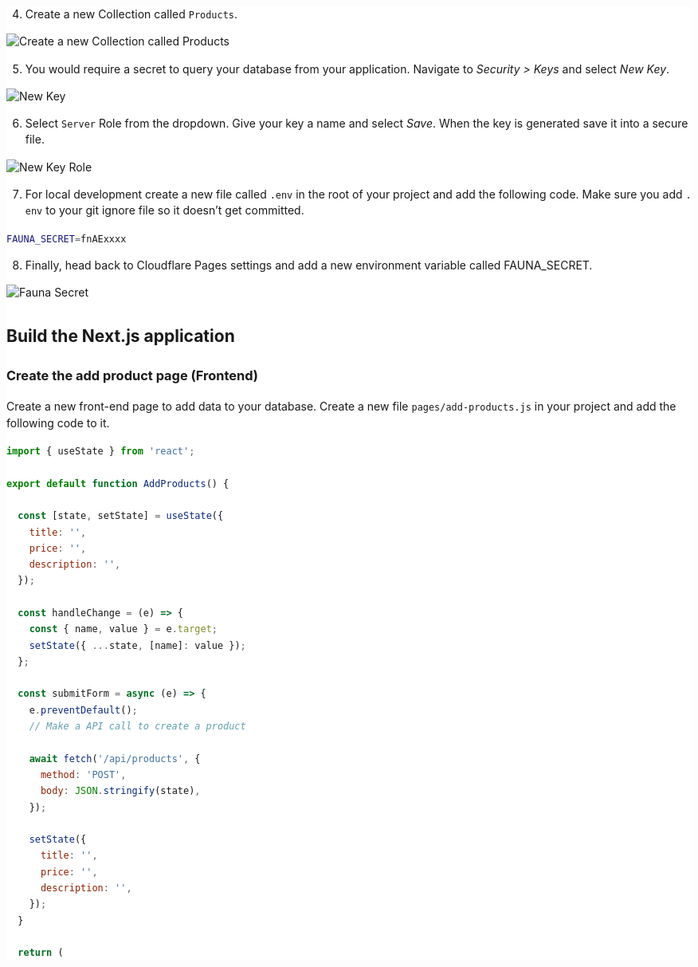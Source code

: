 4. Create a new Collection called `Products`.

![Create a new Collection called Products](/pages/tutorials/build-a-fullstack-app-with-pages-function-with-fauna-nextjs/new_prod_collection.png)

5. You would require a secret to query your database from your application. Navigate to *Security > Keys* and select *New Key*.

![New Key](/pages/tutorials/build-a-fullstack-app-with-pages-function-with-fauna-nextjs/new_key.png)

6. Select `Server` Role from the dropdown. Give your key a name and select *Save*. When the key is generated save it into a secure file.

![New Key Role](/pages/tutorials/build-a-fullstack-app-with-pages-function-with-fauna-nextjs/new_key_conf.png)

7. For local development create a new file called `.env` in the root of your project and add the following code. Make sure you add `.env` to your git ignore file so it doesn’t get committed.

```bash
FAUNA_SECRET=fnAExxxx
```

8. Finally, head back to Cloudflare Pages settings and add a new environment variable called FAUNA_SECRET. 

![Fauna Secret](/pages/tutorials/build-a-fullstack-app-with-pages-function-with-fauna-nextjs/fauna_secret.png)

## Build the Next.js application

### Create the add product page (Frontend)

Create a new front-end page to add data to your database. Create a new file `pages/add-products.js` in your project and add the following code to it.

```jsx
import { useState } from 'react';

export default function AddProducts() {
  
  const [state, setState] = useState({
    title: '',
    price: '',
    description: '',
  });

  const handleChange = (e) => {
    const { name, value } = e.target;
    setState({ ...state, [name]: value });
  };

  const submitForm = async (e) => {
    e.preventDefault();
    // Make a API call to create a product
    
    await fetch('/api/products', {
      method: 'POST',
      body: JSON.stringify(state),
    });

    setState({
      title: '',
      price: '',
      description: '',
    });
  }

  return (
```